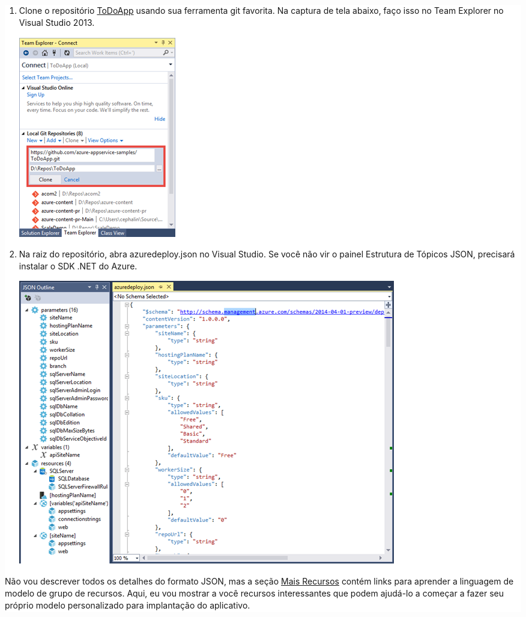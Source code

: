 1. Clone o repositório [ToDoApp](https://github.com/azure-appservice-samples/ToDoApp) usando sua ferramenta git favorita. Na captura de tela abaixo, faço isso no Team Explorer no Visual Studio 2013.
   
   ![](./media/app-service-deploy-complex-application-predictably/examinejson-1-vsclone.png)
2. Na raiz do repositório, abra azuredeploy.json no Visual Studio. Se você não vir o painel Estrutura de Tópicos JSON, precisará instalar o SDK .NET do Azure.
   
   ![](./media/app-service-deploy-complex-application-predictably/examinejson-2-vsjsoneditor.png)

Não vou descrever todos os detalhes do formato JSON, mas a seção [Mais Recursos](#resources) contém links para aprender a linguagem de modelo de grupo de recursos. Aqui, eu vou mostrar a você recursos interessantes que podem ajudá-lo a começar a fazer seu próprio modelo personalizado para implantação do aplicativo.
